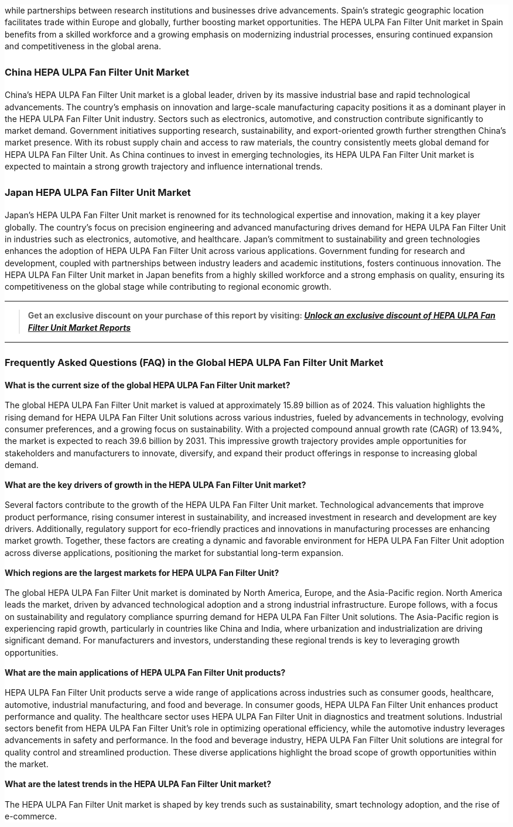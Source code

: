 while partnerships between research institutions and businesses drive advancements. Spain&rsquo;s strategic geographic location facilitates trade within Europe and globally, further boosting market opportunities. The HEPA ULPA Fan Filter Unit market in Spain benefits from a skilled workforce and a growing emphasis on modernizing industrial processes, ensuring continued expansion and competitiveness in the global arena.</p><h3>China HEPA ULPA Fan Filter Unit Market</h3><p>China&rsquo;s HEPA ULPA Fan Filter Unit market is a global leader, driven by its massive industrial base and rapid technological advancements. The country&rsquo;s emphasis on innovation and large-scale manufacturing capacity positions it as a dominant player in the HEPA ULPA Fan Filter Unit industry. Sectors such as electronics, automotive, and construction contribute significantly to market demand. Government initiatives supporting research, sustainability, and export-oriented growth further strengthen China&rsquo;s market presence. With its robust supply chain and access to raw materials, the country consistently meets global demand for HEPA ULPA Fan Filter Unit. As China continues to invest in emerging technologies, its HEPA ULPA Fan Filter Unit market is expected to maintain a strong growth trajectory and influence international trends.</p><h3>Japan HEPA ULPA Fan Filter Unit Market</h3><p>Japan&rsquo;s HEPA ULPA Fan Filter Unit market is renowned for its technological expertise and innovation, making it a key player globally. The country&rsquo;s focus on precision engineering and advanced manufacturing drives demand for HEPA ULPA Fan Filter Unit in industries such as electronics, automotive, and healthcare. Japan&rsquo;s commitment to sustainability and green technologies enhances the adoption of HEPA ULPA Fan Filter Unit across various applications. Government funding for research and development, coupled with partnerships between industry leaders and academic institutions, fosters continuous innovation. The HEPA ULPA Fan Filter Unit market in Japan benefits from a highly skilled workforce and a strong emphasis on quality, ensuring its competitiveness on the global stage while contributing to regional economic growth.</p><hr /><blockquote><p><strong>Get an exclusive discount on your purchase of this report by visiting: <em><a href="://marketresearchpulse.com/ask-for-discount/139510?utm_source=Github&amp;utm_medium=027">Unlock an exclusive discount of HEPA ULPA Fan Filter Unit Market Reports</a></em>&nbsp;</strong></p></blockquote><hr /><h3>Frequently Asked Questions (FAQ) in the Global HEPA ULPA Fan Filter Unit Market</h3><p><strong>What is the current size of the global HEPA ULPA Fan Filter Unit market?</strong></p><p>The global HEPA ULPA Fan Filter Unit market is valued at approximately 15.89 billion as of 2024. This valuation highlights the rising demand for HEPA ULPA Fan Filter Unit solutions across various industries, fueled by advancements in technology, evolving consumer preferences, and a growing focus on sustainability. With a projected compound annual growth rate (CAGR) of 13.94%, the market is expected to reach 39.6 billion by 2031. This impressive growth trajectory provides ample opportunities for stakeholders and manufacturers to innovate, diversify, and expand their product offerings in response to increasing global demand.</p><p><strong>What are the key drivers of growth in the HEPA ULPA Fan Filter Unit market?</strong></p><p>Several factors contribute to the growth of the HEPA ULPA Fan Filter Unit market. Technological advancements that improve product performance, rising consumer interest in sustainability, and increased investment in research and development are key drivers. Additionally, regulatory support for eco-friendly practices and innovations in manufacturing processes are enhancing market growth. Together, these factors are creating a dynamic and favorable environment for HEPA ULPA Fan Filter Unit adoption across diverse applications, positioning the market for substantial long-term expansion.</p><p><strong>Which regions are the largest markets for HEPA ULPA Fan Filter Unit?</strong></p><p>The global HEPA ULPA Fan Filter Unit market is dominated by North America, Europe, and the Asia-Pacific region. North America leads the market, driven by advanced technological adoption and a strong industrial infrastructure. Europe follows, with a focus on sustainability and regulatory compliance spurring demand for HEPA ULPA Fan Filter Unit solutions. The Asia-Pacific region is experiencing rapid growth, particularly in countries like China and India, where urbanization and industrialization are driving significant demand. For manufacturers and investors, understanding these regional trends is key to leveraging growth opportunities.</p><p><strong>What are the main applications of HEPA ULPA Fan Filter Unit products?</strong></p><p>HEPA ULPA Fan Filter Unit products serve a wide range of applications across industries such as consumer goods, healthcare, automotive, industrial manufacturing, and food and beverage. In consumer goods, HEPA ULPA Fan Filter Unit enhances product performance and quality. The healthcare sector uses HEPA ULPA Fan Filter Unit in diagnostics and treatment solutions. Industrial sectors benefit from HEPA ULPA Fan Filter Unit&rsquo;s role in optimizing operational efficiency, while the automotive industry leverages advancements in safety and performance. In the food and beverage industry, HEPA ULPA Fan Filter Unit solutions are integral for quality control and streamlined production. These diverse applications highlight the broad scope of growth opportunities within the market.</p><p><strong>What are the latest trends in the HEPA ULPA Fan Filter Unit market?</strong></p><p>The HEPA ULPA Fan Filter Unit market is shaped by key trends such as sustainability, smart technology adoption, and the rise of e-commerce.